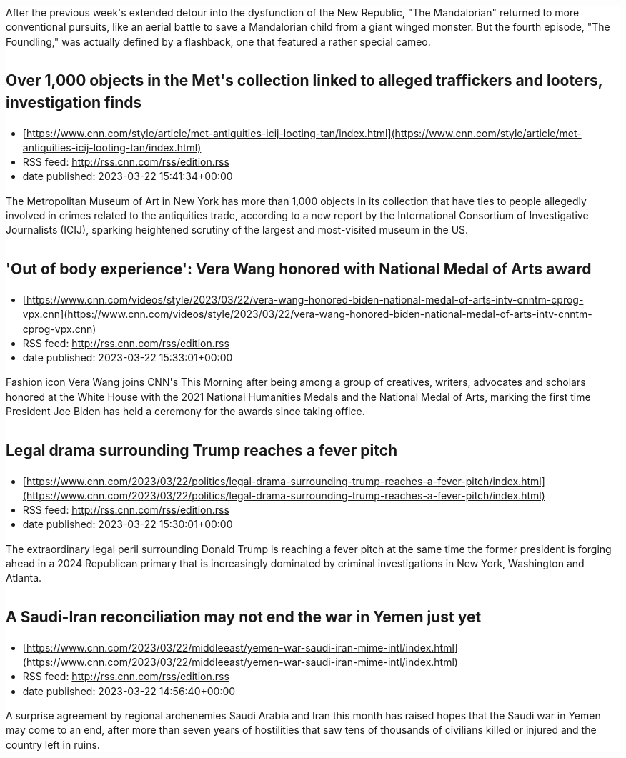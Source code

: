 After the previous week's extended detour into the dysfunction of the New Republic, "The Mandalorian" returned to more conventional pursuits, like an aerial battle to save a Mandalorian child from a giant winged monster. But the fourth episode, "The Foundling," was actually defined by a flashback, one that featured a rather special cameo.

## Over 1,000 objects in the Met's collection linked to alleged traffickers and looters, investigation finds
 - [https://www.cnn.com/style/article/met-antiquities-icij-looting-tan/index.html](https://www.cnn.com/style/article/met-antiquities-icij-looting-tan/index.html)
 - RSS feed: http://rss.cnn.com/rss/edition.rss
 - date published: 2023-03-22 15:41:34+00:00

The Metropolitan Museum of Art in New York has more than 1,000 objects in its collection that have ties to people allegedly involved in crimes related to the antiquities trade, according to a new report by the International Consortium of Investigative Journalists (ICIJ), sparking heightened scrutiny of the largest and most-visited museum in the US.

## 'Out of body experience': Vera Wang honored with National Medal of Arts award
 - [https://www.cnn.com/videos/style/2023/03/22/vera-wang-honored-biden-national-medal-of-arts-intv-cnntm-cprog-vpx.cnn](https://www.cnn.com/videos/style/2023/03/22/vera-wang-honored-biden-national-medal-of-arts-intv-cnntm-cprog-vpx.cnn)
 - RSS feed: http://rss.cnn.com/rss/edition.rss
 - date published: 2023-03-22 15:33:01+00:00

Fashion icon Vera Wang joins CNN's This Morning after being among a group of creatives, writers, advocates and scholars honored at the White House with the 2021 National Humanities Medals and the National Medal of Arts, marking the first time President Joe Biden has held a ceremony for the awards since taking office.

## Legal drama surrounding Trump reaches a fever pitch
 - [https://www.cnn.com/2023/03/22/politics/legal-drama-surrounding-trump-reaches-a-fever-pitch/index.html](https://www.cnn.com/2023/03/22/politics/legal-drama-surrounding-trump-reaches-a-fever-pitch/index.html)
 - RSS feed: http://rss.cnn.com/rss/edition.rss
 - date published: 2023-03-22 15:30:01+00:00

The extraordinary legal peril surrounding Donald Trump is reaching a fever pitch at the same time the former president is forging ahead in a 2024 Republican primary that is increasingly dominated by criminal investigations in New York, Washington and Atlanta.

## A Saudi-Iran reconciliation may not end the war in Yemen just yet
 - [https://www.cnn.com/2023/03/22/middleeast/yemen-war-saudi-iran-mime-intl/index.html](https://www.cnn.com/2023/03/22/middleeast/yemen-war-saudi-iran-mime-intl/index.html)
 - RSS feed: http://rss.cnn.com/rss/edition.rss
 - date published: 2023-03-22 14:56:40+00:00

A surprise agreement by regional archenemies Saudi Arabia and Iran this month has raised hopes that the Saudi war in Yemen may come to an end, after more than seven years of hostilities that saw tens of thousands of civilians killed or injured and the country left in ruins.
